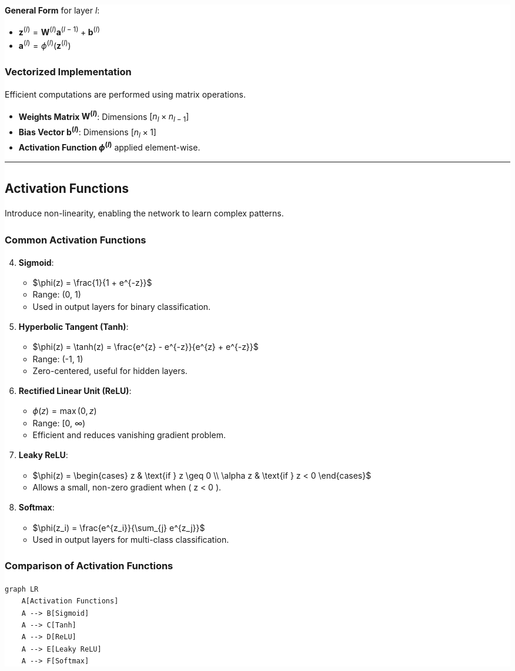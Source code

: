 **General Form** for layer $l$:
- $\mathbf{z}^{(l)} = \mathbf{W}^{(l)} \mathbf{a}^{(l-1)} + \mathbf{b}^{(l)}$
- $\mathbf{a}^{(l)} = \phi^{(l)}(\mathbf{z}^{(l)})$

### **Vectorized Implementation**

Efficient computations are performed using matrix operations.

- **Weights Matrix $\mathbf{W}^{(l)}$**: Dimensions $[n_l \times n_{l-1}]$
- **Bias Vector $\mathbf{b}^{(l)}$**: Dimensions $[n_l \times 1]$
- **Activation Function $\phi^{(l)}$** applied element-wise.

---

## **Activation Functions**

Introduce non-linearity, enabling the network to learn complex patterns.

### **Common Activation Functions**

4. **Sigmoid**:
   - $\phi(z) = \frac{1}{1 + e^{-z}}$
   - Range: (0, 1)
   - Used in output layers for binary classification.

5. **Hyperbolic Tangent (Tanh)**:
   - $\phi(z) = \tanh(z) = \frac{e^{z} - e^{-z}}{e^{z} + e^{-z}}$
   - Range: (-1, 1)
   - Zero-centered, useful for hidden layers.

6. **Rectified Linear Unit (ReLU)**:
   - $\phi(z) = \max(0, z)$
   - Range: [0, ∞)
   - Efficient and reduces vanishing gradient problem.

7. **Leaky ReLU**:
   - $\phi(z) = \begin{cases} z & \text{if } z \geq 0 \\ \alpha z & \text{if } z < 0 \end{cases}$
   - Allows a small, non-zero gradient when \( z < 0 \).

8. **Softmax**:
   - $\phi(z_i) = \frac{e^{z_i}}{\sum_{j} e^{z_j}}$
   - Used in output layers for multi-class classification.

### **Comparison of Activation Functions**

```mermaid
graph LR
    A[Activation Functions]
    A --> B[Sigmoid]
    A --> C[Tanh]
    A --> D[ReLU]
    A --> E[Leaky ReLU]
    A --> F[Softmax]
```
